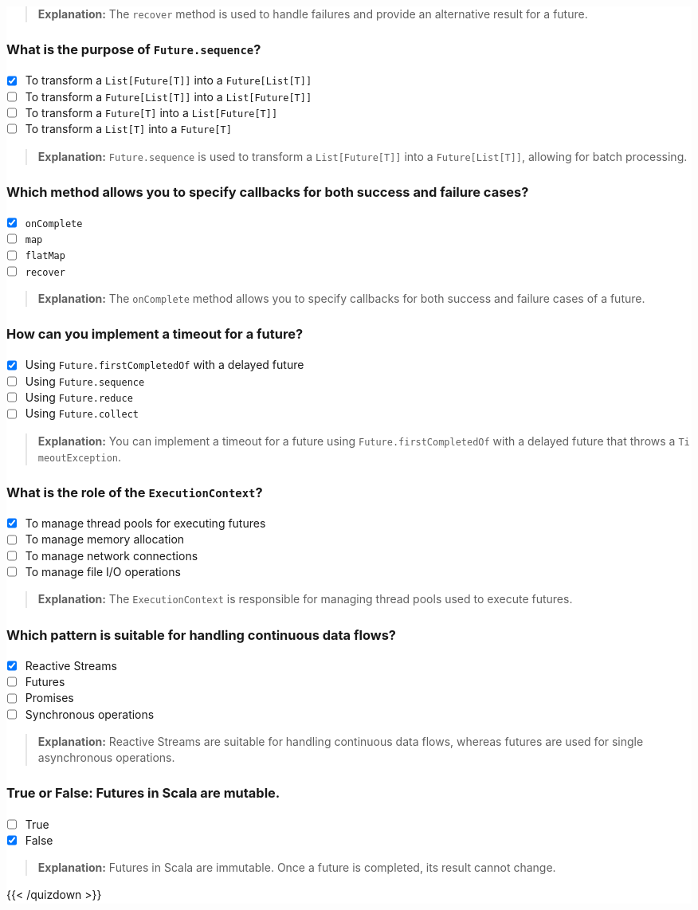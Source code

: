 > **Explanation:** The `recover` method is used to handle failures and provide an alternative result for a future.

### What is the purpose of `Future.sequence`?

- [x] To transform a `List[Future[T]]` into a `Future[List[T]]`
- [ ] To transform a `Future[List[T]]` into a `List[Future[T]]`
- [ ] To transform a `Future[T]` into a `List[Future[T]]`
- [ ] To transform a `List[T]` into a `Future[T]`

> **Explanation:** `Future.sequence` is used to transform a `List[Future[T]]` into a `Future[List[T]]`, allowing for batch processing.

### Which method allows you to specify callbacks for both success and failure cases?

- [x] `onComplete`
- [ ] `map`
- [ ] `flatMap`
- [ ] `recover`

> **Explanation:** The `onComplete` method allows you to specify callbacks for both success and failure cases of a future.

### How can you implement a timeout for a future?

- [x] Using `Future.firstCompletedOf` with a delayed future
- [ ] Using `Future.sequence`
- [ ] Using `Future.reduce`
- [ ] Using `Future.collect`

> **Explanation:** You can implement a timeout for a future using `Future.firstCompletedOf` with a delayed future that throws a `TimeoutException`.

### What is the role of the `ExecutionContext`?

- [x] To manage thread pools for executing futures
- [ ] To manage memory allocation
- [ ] To manage network connections
- [ ] To manage file I/O operations

> **Explanation:** The `ExecutionContext` is responsible for managing thread pools used to execute futures.

### Which pattern is suitable for handling continuous data flows?

- [x] Reactive Streams
- [ ] Futures
- [ ] Promises
- [ ] Synchronous operations

> **Explanation:** Reactive Streams are suitable for handling continuous data flows, whereas futures are used for single asynchronous operations.

### True or False: Futures in Scala are mutable.

- [ ] True
- [x] False

> **Explanation:** Futures in Scala are immutable. Once a future is completed, its result cannot change.

{{< /quizdown >}}
